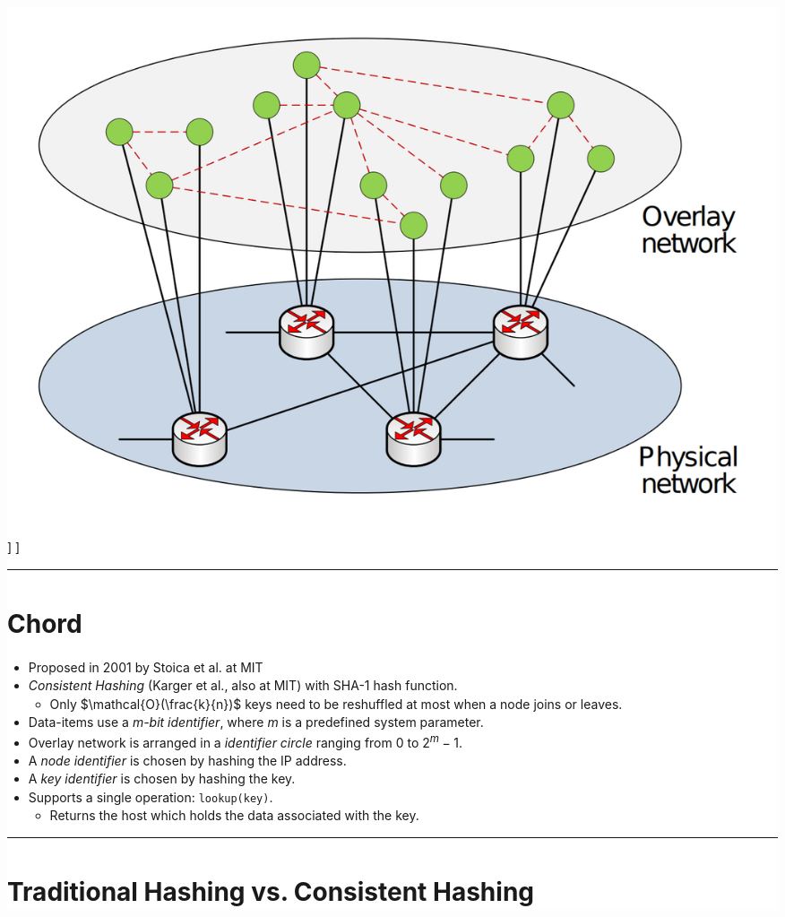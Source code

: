 ![Virtual Overlay Network](figures/lec6/overlay-network.png)
]
]

---

# Chord

- Proposed in 2001 by Stoica et al. at MIT
- *Consistent Hashing* (Karger et al., also at MIT) with SHA-1 hash function.
  - Only $\mathcal{O}(\frac{k}{n})$ keys need to be reshuffled at most when a node joins or leaves.
- Data-items use a *$m$-bit identifier*, where $m$ is a predefined system parameter.
- Overlay network is arranged in a *identifier circle* ranging from $0$ to $2^m - 1$.
- A *node identifier* is chosen by hashing the IP address.
- A *key identifier* is chosen by hashing the key.
- Supports a single operation: `lookup(key)`.
  - Returns the host which holds the data associated with the key.

---

# Traditional Hashing vs. Consistent Hashing
